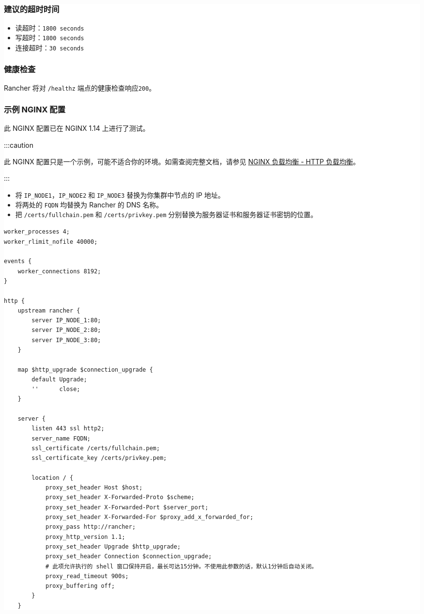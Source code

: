 ### 建议的超时时间

- 读超时：`1800 seconds`
- 写超时：`1800 seconds`
- 连接超时：`30 seconds`

### 健康检查

Rancher 将对 `/healthz` 端点的健康检查响应`200`。

### 示例 NGINX 配置

此 NGINX 配置已在 NGINX 1.14 上进行了测试。

:::caution

此 NGINX 配置只是一个示例，可能不适合你的环境。如需查阅完整文档，请参见 [NGINX 负载均衡 - HTTP 负载均衡](https://docs.nginx.com/nginx/admin-guide/load-balancer/http-load-balancer/)。

:::

- 将 `IP_NODE1`，`IP_NODE2` 和 `IP_NODE3` 替换为你集群中节点的 IP 地址。
- 将两处的 `FQDN` 均替换为 Rancher 的 DNS 名称。
- 把 `/certs/fullchain.pem` 和 `/certs/privkey.pem` 分别替换为服务器证书和服务器证书密钥的位置。

```
worker_processes 4;
worker_rlimit_nofile 40000;

events {
    worker_connections 8192;
}

http {
    upstream rancher {
        server IP_NODE_1:80;
        server IP_NODE_2:80;
        server IP_NODE_3:80;
    }

    map $http_upgrade $connection_upgrade {
        default Upgrade;
        ''      close;
    }

    server {
        listen 443 ssl http2;
        server_name FQDN;
        ssl_certificate /certs/fullchain.pem;
        ssl_certificate_key /certs/privkey.pem;

        location / {
            proxy_set_header Host $host;
            proxy_set_header X-Forwarded-Proto $scheme;
            proxy_set_header X-Forwarded-Port $server_port;
            proxy_set_header X-Forwarded-For $proxy_add_x_forwarded_for;
            proxy_pass http://rancher;
            proxy_http_version 1.1;
            proxy_set_header Upgrade $http_upgrade;
            proxy_set_header Connection $connection_upgrade;
            # 此项允许执行的 shell 窗口保持开启，最长可达15分钟。不使用此参数的话，默认1分钟后自动关闭。
            proxy_read_timeout 900s;
            proxy_buffering off;
        }
    }

```